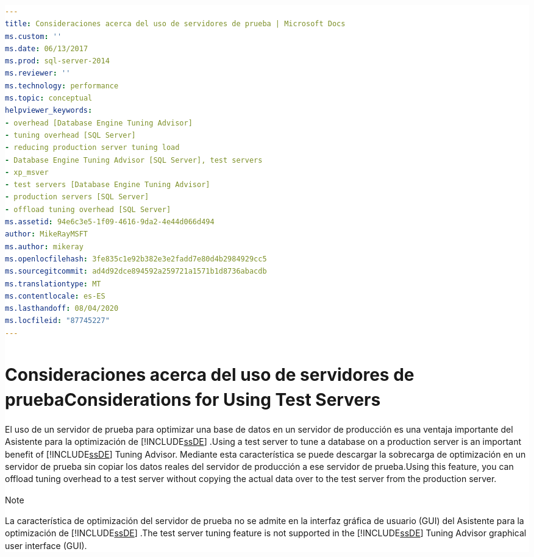 ```yaml
---
title: Consideraciones acerca del uso de servidores de prueba | Microsoft Docs
ms.custom: ''
ms.date: 06/13/2017
ms.prod: sql-server-2014
ms.reviewer: ''
ms.technology: performance
ms.topic: conceptual
helpviewer_keywords:
- overhead [Database Engine Tuning Advisor]
- tuning overhead [SQL Server]
- reducing production server tuning load
- Database Engine Tuning Advisor [SQL Server], test servers
- xp_msver
- test servers [Database Engine Tuning Advisor]
- production servers [SQL Server]
- offload tuning overhead [SQL Server]
ms.assetid: 94e6c3e5-1f09-4616-9da2-4e44d066d494
author: MikeRayMSFT
ms.author: mikeray
ms.openlocfilehash: 3fe835c1e92b382e3e2fadd7e80d4b2984929cc5
ms.sourcegitcommit: ad4d92dce894592a259721a1571b1d8736abacdb
ms.translationtype: MT
ms.contentlocale: es-ES
ms.lasthandoff: 08/04/2020
ms.locfileid: "87745227"
---
```

# <a name="considerations-for-using-test-servers"></a><span data-ttu-id="46497-102">Consideraciones acerca del uso de servidores de prueba</span><span class="sxs-lookup"><span data-stu-id="46497-102">Considerations for Using Test Servers</span></span>
  <span data-ttu-id="46497-103">El uso de un servidor de prueba para optimizar una base de datos en un servidor de producción es una ventaja importante del Asistente para la optimización de [!INCLUDE[ssDE](../../includes/ssde-md.md)] .</span><span class="sxs-lookup"><span data-stu-id="46497-103">Using a test server to tune a database on a production server is an important benefit of [!INCLUDE[ssDE](../../includes/ssde-md.md)] Tuning Advisor.</span></span> <span data-ttu-id="46497-104">Mediante esta característica se puede descargar la sobrecarga de optimización en un servidor de prueba sin copiar los datos reales del servidor de producción a ese servidor de prueba.</span><span class="sxs-lookup"><span data-stu-id="46497-104">Using this feature, you can offload tuning overhead to a test server without copying the actual data over to the test server from the production server.</span></span>  
  
> [!NOTE]  
>  <span data-ttu-id="46497-105">La característica de optimización del servidor de prueba no se admite en la interfaz gráfica de usuario (GUI) del Asistente para la optimización de [!INCLUDE[ssDE](../../includes/ssde-md.md)] .</span><span class="sxs-lookup"><span data-stu-id="46497-105">The test server tuning feature is not supported in the [!INCLUDE[ssDE](../../includes/ssde-md.md)] Tuning Advisor graphical user interface (GUI).</span></span>  
  